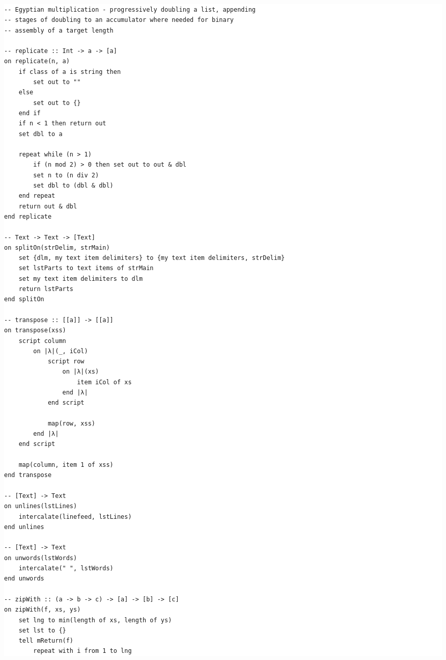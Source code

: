 ```AppleScript
-- Egyptian multiplication - progressively doubling a list, appending
-- stages of doubling to an accumulator where needed for binary
-- assembly of a target length

-- replicate :: Int -> a -> [a]
on replicate(n, a)
    if class of a is string then
        set out to ""
    else
        set out to {}
    end if
    if n < 1 then return out
    set dbl to a

    repeat while (n > 1)
        if (n mod 2) > 0 then set out to out & dbl
        set n to (n div 2)
        set dbl to (dbl & dbl)
    end repeat
    return out & dbl
end replicate

-- Text -> Text -> [Text]
on splitOn(strDelim, strMain)
    set {dlm, my text item delimiters} to {my text item delimiters, strDelim}
    set lstParts to text items of strMain
    set my text item delimiters to dlm
    return lstParts
end splitOn

-- transpose :: [[a]] -> [[a]]
on transpose(xss)
    script column
        on |λ|(_, iCol)
            script row
                on |λ|(xs)
                    item iCol of xs
                end |λ|
            end script

            map(row, xss)
        end |λ|
    end script

    map(column, item 1 of xss)
end transpose

-- [Text] -> Text
on unlines(lstLines)
    intercalate(linefeed, lstLines)
end unlines

-- [Text] -> Text
on unwords(lstWords)
    intercalate(" ", lstWords)
end unwords

-- zipWith :: (a -> b -> c) -> [a] -> [b] -> [c]
on zipWith(f, xs, ys)
    set lng to min(length of xs, length of ys)
    set lst to {}
    tell mReturn(f)
        repeat with i from 1 to lng
```